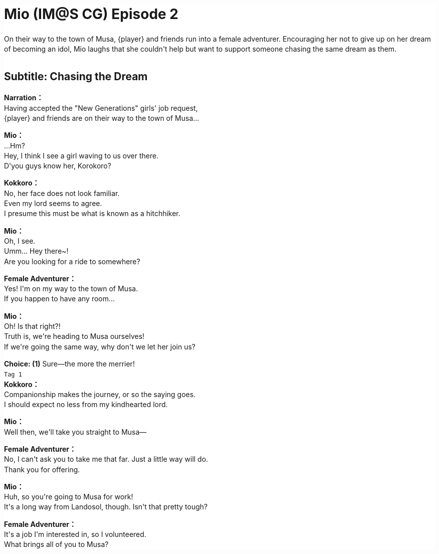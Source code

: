 # Mio (IM@S CG) Episode 2
On their way to the town of Musa, {player} and friends run into a female adventurer. Encouraging her not to give up on her dream of becoming an idol, Mio laughs that she couldn't help but want to support someone chasing the same dream as them.
  
## Subtitle: Chasing the Dream
  
**Narration：**  
Having accepted the \"New Generations\" girls' job request,  
{player} and friends are on their way to the town of Musa...  
  
**Mio：**  
...Hm?  
Hey, I think I see a girl waving to us over there.  
D'you guys know her, Korokoro?  
  
**Kokkoro：**  
No, her face does not look familiar.  
Even my lord seems to agree.  
I presume this must be what is known as a hitchhiker.  
  
**Mio：**  
Oh, I see.  
 Umm... Hey there~!  
Are you looking for a ride to somewhere?  
  
**Female Adventurer：**  
Yes! I'm on my way to the town of Musa.  
If you happen to have any room...  
  
**Mio：**  
Oh! Is that right?!  
 Truth is, we're heading to Musa ourselves!  
If we're going the same way, why don't we let her join us?  
  
**Choice: (1)**  Sure—the more the merrier!  
`Tag 1`  
**Kokkoro：**  
Companionship makes the journey, or so the saying goes.  
I should expect no less from my kindhearted lord.  
  
**Mio：**  
Well then, we'll take you straight to Musa—  
  
**Female Adventurer：**  
No, I can't ask you to take me that far. Just a little way will do.  
Thank you for offering.  
  
**Mio：**  
Huh, so you're going to Musa for work!  
It's a long way from Landosol, though. Isn't that pretty tough?  
  
**Female Adventurer：**  
It's a job I'm interested in, so I volunteered.  
What brings all of you to Musa?  
  
